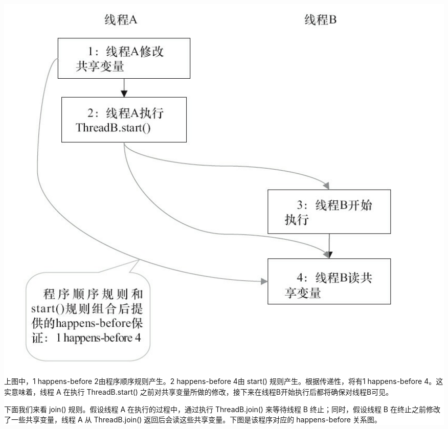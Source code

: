 ![start的happens-before关系图](img(Java内存模型以及happens-before)/image-20220328180549833.png)

上图中，1 happens-before 2由程序顺序规则产生。2 happens-before 4由 start() 规则产生。根据传递性，将有1 happens-before 4。这实意味着，线程 A 在执行 ThreadB.start() 之前对共享变量所做的修改，接下来在线程B开始执行后都将确保对线程B可见。 

下面我们来看 join() 规则。假设线程 A 在执行的过程中，通过执行 ThreadB.join() 来等待线程 B 终止；同时，假设线程 B 在终止之前修改了一些共享变量，线程 A 从 ThreadB.join() 返回后会读这些共享变量。下图是该程序对应的 happens-before 关系图。
